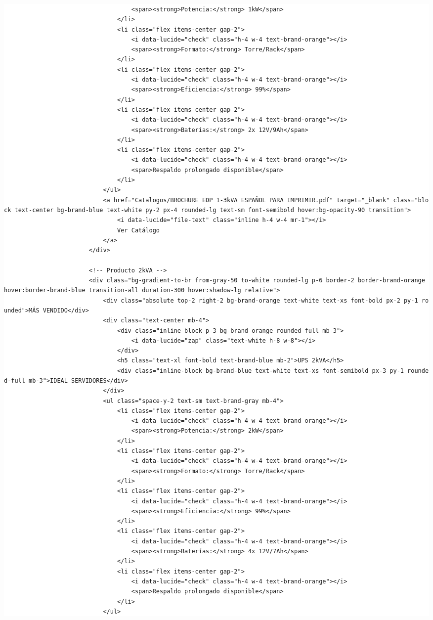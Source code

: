                                         <span><strong>Potencia:</strong> 1kW</span>
                                    </li>
                                    <li class="flex items-center gap-2">
                                        <i data-lucide="check" class="h-4 w-4 text-brand-orange"></i>
                                        <span><strong>Formato:</strong> Torre/Rack</span>
                                    </li>
                                    <li class="flex items-center gap-2">
                                        <i data-lucide="check" class="h-4 w-4 text-brand-orange"></i>
                                        <span><strong>Eficiencia:</strong> 99%</span>
                                    </li>
                                    <li class="flex items-center gap-2">
                                        <i data-lucide="check" class="h-4 w-4 text-brand-orange"></i>
                                        <span><strong>Baterías:</strong> 2x 12V/9Ah</span>
                                    </li>
                                    <li class="flex items-center gap-2">
                                        <i data-lucide="check" class="h-4 w-4 text-brand-orange"></i>
                                        <span>Respaldo prolongado disponible</span>
                                    </li>
                                </ul>
                                <a href="Catalogos/BROCHURE EDP 1-3kVA ESPAÑOL PARA IMPRIMIR.pdf" target="_blank" class="block text-center bg-brand-blue text-white py-2 px-4 rounded-lg text-sm font-semibold hover:bg-opacity-90 transition">
                                    <i data-lucide="file-text" class="inline h-4 w-4 mr-1"></i>
                                    Ver Catálogo
                                </a>
                            </div>

                            <!-- Producto 2kVA -->
                            <div class="bg-gradient-to-br from-gray-50 to-white rounded-lg p-6 border-2 border-brand-orange hover:border-brand-blue transition-all duration-300 hover:shadow-lg relative">
                                <div class="absolute top-2 right-2 bg-brand-orange text-white text-xs font-bold px-2 py-1 rounded">MÁS VENDIDO</div>
                                <div class="text-center mb-4">
                                    <div class="inline-block p-3 bg-brand-orange rounded-full mb-3">
                                        <i data-lucide="zap" class="text-white h-8 w-8"></i>
                                    </div>
                                    <h5 class="text-xl font-bold text-brand-blue mb-2">UPS 2kVA</h5>
                                    <div class="inline-block bg-brand-blue text-white text-xs font-semibold px-3 py-1 rounded-full mb-3">IDEAL SERVIDORES</div>
                                </div>
                                <ul class="space-y-2 text-sm text-brand-gray mb-4">
                                    <li class="flex items-center gap-2">
                                        <i data-lucide="check" class="h-4 w-4 text-brand-orange"></i>
                                        <span><strong>Potencia:</strong> 2kW</span>
                                    </li>
                                    <li class="flex items-center gap-2">
                                        <i data-lucide="check" class="h-4 w-4 text-brand-orange"></i>
                                        <span><strong>Formato:</strong> Torre/Rack</span>
                                    </li>
                                    <li class="flex items-center gap-2">
                                        <i data-lucide="check" class="h-4 w-4 text-brand-orange"></i>
                                        <span><strong>Eficiencia:</strong> 99%</span>
                                    </li>
                                    <li class="flex items-center gap-2">
                                        <i data-lucide="check" class="h-4 w-4 text-brand-orange"></i>
                                        <span><strong>Baterías:</strong> 4x 12V/7Ah</span>
                                    </li>
                                    <li class="flex items-center gap-2">
                                        <i data-lucide="check" class="h-4 w-4 text-brand-orange"></i>
                                        <span>Respaldo prolongado disponible</span>
                                    </li>
                                </ul>